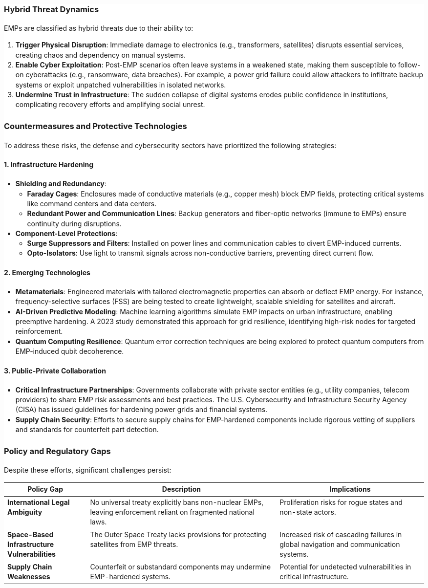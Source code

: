 ### **Hybrid Threat Dynamics**  
EMPs are classified as hybrid threats due to their ability to:  
1. **Trigger Physical Disruption**: Immediate damage to electronics (e.g., transformers, satellites) disrupts essential services, creating chaos and dependency on manual systems.  
2. **Enable Cyber Exploitation**: Post-EMP scenarios often leave systems in a weakened state, making them susceptible to follow-on cyberattacks (e.g., ransomware, data breaches). For example, a power grid failure could allow attackers to infiltrate backup systems or exploit unpatched vulnerabilities in isolated networks.  
3. **Undermine Trust in Infrastructure**: The sudden collapse of digital systems erodes public confidence in institutions, complicating recovery efforts and amplifying social unrest.  

### **Countermeasures and Protective Technologies**  
To address these risks, the defense and cybersecurity sectors have prioritized the following strategies:  

#### **1. Infrastructure Hardening**  
- **Shielding and Redundancy**:  
  - **Faraday Cages**: Enclosures made of conductive materials (e.g., copper mesh) block EMP fields, protecting critical systems like command centers and data centers.  
  - **Redundant Power and Communication Lines**: Backup generators and fiber-optic networks (immune to EMPs) ensure continuity during disruptions.  
- **Component-Level Protections**:  
  - **Surge Suppressors and Filters**: Installed on power lines and communication cables to divert EMP-induced currents.  
  - **Opto-Isolators**: Use light to transmit signals across non-conductive barriers, preventing direct current flow.  

#### **2. Emerging Technologies**  
- **Metamaterials**: Engineered materials with tailored electromagnetic properties can absorb or deflect EMP energy. For instance, frequency-selective surfaces (FSS) are being tested to create lightweight, scalable shielding for satellites and aircraft.  
- **AI-Driven Predictive Modeling**: Machine learning algorithms simulate EMP impacts on urban infrastructure, enabling preemptive hardening. A 2023 study demonstrated this approach for grid resilience, identifying high-risk nodes for targeted reinforcement.  
- **Quantum Computing Resilience**: Quantum error correction techniques are being explored to protect quantum computers from EMP-induced qubit decoherence.  

#### **3. Public-Private Collaboration**  
- **Critical Infrastructure Partnerships**: Governments collaborate with private sector entities (e.g., utility companies, telecom providers) to share EMP risk assessments and best practices. The U.S. Cybersecurity and Infrastructure Security Agency (CISA) has issued guidelines for hardening power grids and financial systems.  
- **Supply Chain Security**: Efforts to secure supply chains for EMP-hardened components include rigorous vetting of suppliers and standards for counterfeit part detection.  

### **Policy and Regulatory Gaps**  
Despite these efforts, significant challenges persist:  

| **Policy Gap** | **Description** | **Implications** |  
|----------------|-----------------|------------------|  
| **International Legal Ambiguity** | No universal treaty explicitly bans non-nuclear EMPs, leaving enforcement reliant on fragmented national laws. | Proliferation risks for rogue states and non-state actors. |  
| **Space-Based Infrastructure Vulnerabilities** | The Outer Space Treaty lacks provisions for protecting satellites from EMP threats. | Increased risk of cascading failures in global navigation and communication systems. |  
| **Supply Chain Weaknesses** | Counterfeit or substandard components may undermine EMP-hardened systems. | Potential for undetected vulnerabilities in critical infrastructure. |  

